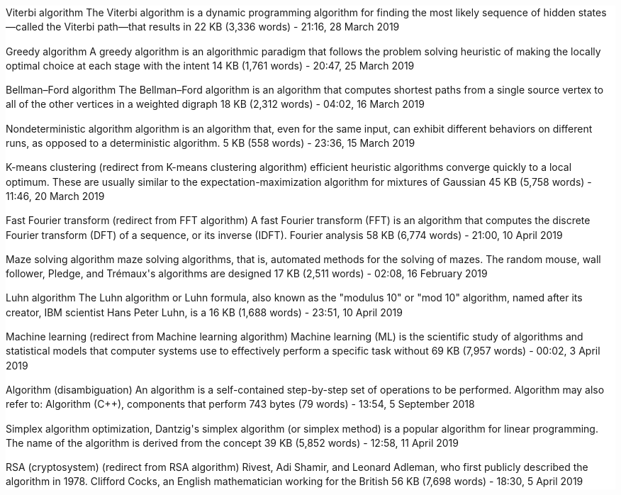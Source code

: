 Viterbi algorithm
The Viterbi algorithm is a dynamic programming algorithm for finding the most likely sequence of hidden states—called the Viterbi path—that results in
22 KB (3,336 words) - 21:16, 28 March 2019

Greedy algorithm
A greedy algorithm is an algorithmic paradigm that follows the problem solving heuristic of making the locally optimal choice at each stage with the intent
14 KB (1,761 words) - 20:47, 25 March 2019

Bellman–Ford algorithm
The Bellman–Ford algorithm is an algorithm that computes shortest paths from a single source vertex to all of the other vertices in a weighted digraph
18 KB (2,312 words) - 04:02, 16 March 2019

Nondeterministic algorithm
algorithm is an algorithm that, even for the same input, can exhibit different behaviors on different runs, as opposed to a deterministic algorithm.
5 KB (558 words) - 23:36, 15 March 2019

K-means clustering (redirect from K-means clustering algorithm)
efficient heuristic algorithms converge quickly to a local optimum. These are usually similar to the expectation-maximization algorithm for mixtures of Gaussian
45 KB (5,758 words) - 11:46, 20 March 2019

Fast Fourier transform (redirect from FFT algorithm)
A fast Fourier transform (FFT) is an algorithm that computes the discrete Fourier transform (DFT) of a sequence, or its inverse (IDFT). Fourier analysis
58 KB (6,774 words) - 21:00, 10 April 2019

Maze solving algorithm
maze solving algorithms, that is, automated methods for the solving of mazes. The random mouse, wall follower, Pledge, and Trémaux's algorithms are designed
17 KB (2,511 words) - 02:08, 16 February 2019

Luhn algorithm
The Luhn algorithm or Luhn formula, also known as the "modulus 10" or "mod 10" algorithm, named after its creator, IBM scientist Hans Peter Luhn, is a
16 KB (1,688 words) - 23:51, 10 April 2019

Machine learning (redirect from Machine learning algorithm)
Machine learning (ML) is the scientific study of algorithms and statistical models that computer systems use to effectively perform a specific task without
69 KB (7,957 words) - 00:02, 3 April 2019

Algorithm (disambiguation)
An algorithm is a self-contained step-by-step set of operations to be performed. Algorithm may also refer to: Algorithm (C++), components that perform
743 bytes (79 words) - 13:54, 5 September 2018

Simplex algorithm
optimization, Dantzig's simplex algorithm (or simplex method) is a popular algorithm for linear programming. The name of the algorithm is derived from the concept
39 KB (5,852 words) - 12:58, 11 April 2019

RSA (cryptosystem) (redirect from RSA algorithm)
Rivest, Adi Shamir, and Leonard Adleman, who first publicly described the algorithm in 1978. Clifford Cocks, an English mathematician working for the British
56 KB (7,698 words) - 18:30, 5 April 2019
